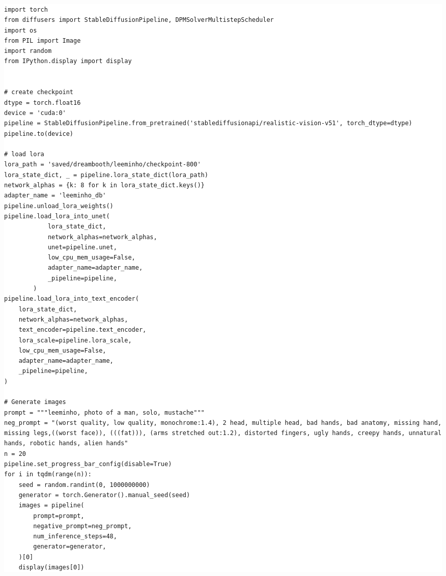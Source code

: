 ```
import torch
from diffusers import StableDiffusionPipeline, DPMSolverMultistepScheduler
import os
from PIL import Image
import random
from IPython.display import display


# create checkpoint
dtype = torch.float16
device = 'cuda:0'
pipeline = StableDiffusionPipeline.from_pretrained('stablediffusionapi/realistic-vision-v51', torch_dtype=dtype)
pipeline.to(device)

# load lora
lora_path = 'saved/dreambooth/leeminho/checkpoint-800'
lora_state_dict, _ = pipeline.lora_state_dict(lora_path)
network_alphas = {k: 8 for k in lora_state_dict.keys()}
adapter_name = 'leeminho_db'
pipeline.unload_lora_weights()
pipeline.load_lora_into_unet(
            lora_state_dict,
            network_alphas=network_alphas,
            unet=pipeline.unet,
            low_cpu_mem_usage=False,
            adapter_name=adapter_name,
            _pipeline=pipeline,
        )
pipeline.load_lora_into_text_encoder(
    lora_state_dict,
    network_alphas=network_alphas,
    text_encoder=pipeline.text_encoder,
    lora_scale=pipeline.lora_scale,
    low_cpu_mem_usage=False,
    adapter_name=adapter_name,
    _pipeline=pipeline,
)

# Generate images
prompt = """leeminho, photo of a man, solo, mustache"""
neg_prompt = "(worst quality, low quality, monochrome:1.4), 2 head, multiple head, bad hands, bad anatomy, missing hand, missing legs,((worst face)), (((fat))), (arms stretched out:1.2), distorted fingers, ugly hands, creepy hands, unnatural hands, robotic hands, alien hands"
n = 20
pipeline.set_progress_bar_config(disable=True)
for i in tqdm(range(n)):
    seed = random.randint(0, 1000000000)
    generator = torch.Generator().manual_seed(seed)
    images = pipeline(
        prompt=prompt,
        negative_prompt=neg_prompt,
        num_inference_steps=48,
        generator=generator,
    )[0]
    display(images[0])

```
